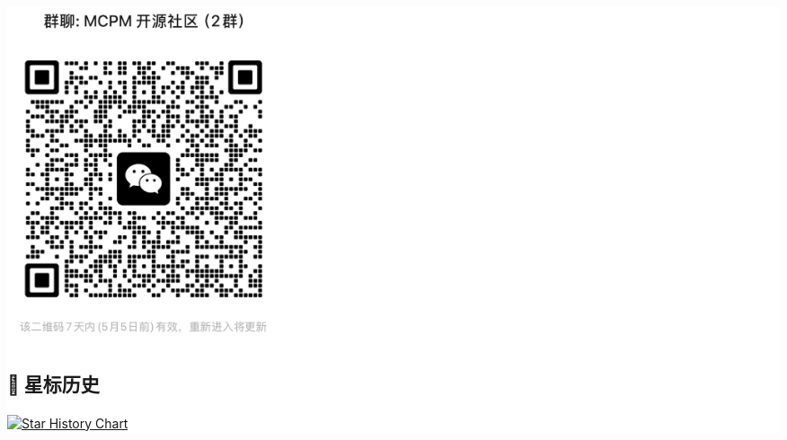 <img src=".github/readme/mcpm_wechat.png" alt="MCPM 开源社区微信群" width="300px" />

## 🌟 星标历史

[![Star History Chart](https://api.star-history.com/svg?repos=pathintegral-institute/mcpm.sh&type=Date)](https://www.star-history.com/#pathintegral-institute/mcpm.sh&Date)